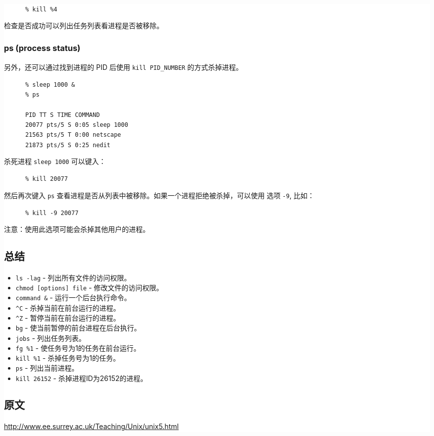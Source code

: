           % kill %4

检查是否成功可以列出任务列表看进程是否被移除。

### ps (process status)

另外，还可以通过找到进程的 PID 后使用 `kill PID_NUMBER` 的方式杀掉进程。

          % sleep 1000 &
          % ps

          PID TT S TIME COMMAND
          20077 pts/5 S 0:05 sleep 1000
          21563 pts/5 T 0:00 netscape
          21873 pts/5 S 0:25 nedit

杀死进程 `sleep 1000` 可以键入：

          % kill 20077

然后再次键入 `ps` 查看进程是否从列表中被移除。如果一个进程拒绝被杀掉，可以使用
选项 `-9`, 比如：

          % kill -9 20077

注意：使用此选项可能会杀掉其他用户的进程。

总结
----

*    `ls -lag` - 列出所有文件的访问权限。
*    `chmod [options] file` - 修改文件的访问权限。
*    `command &` - 运行一个后台执行命令。
*    `^C` - 杀掉当前在前台运行的进程。
*    `^Z` - 暂停当前在前台运行的进程。
*    `bg` - 使当前暂停的前台进程在后台执行。
*    `jobs` - 列出任务列表。
*    `fg %1` - 使任务号为1的任务在前台运行。
*    `kill %1` - 杀掉任务号为1的任务。
*    `ps` - 列出当前进程。
*    `kill 26152` - 杀掉进程ID为26152的进程。

原文
----

<http://www.ee.surrey.ac.uk/Teaching/Unix/unix5.html>

